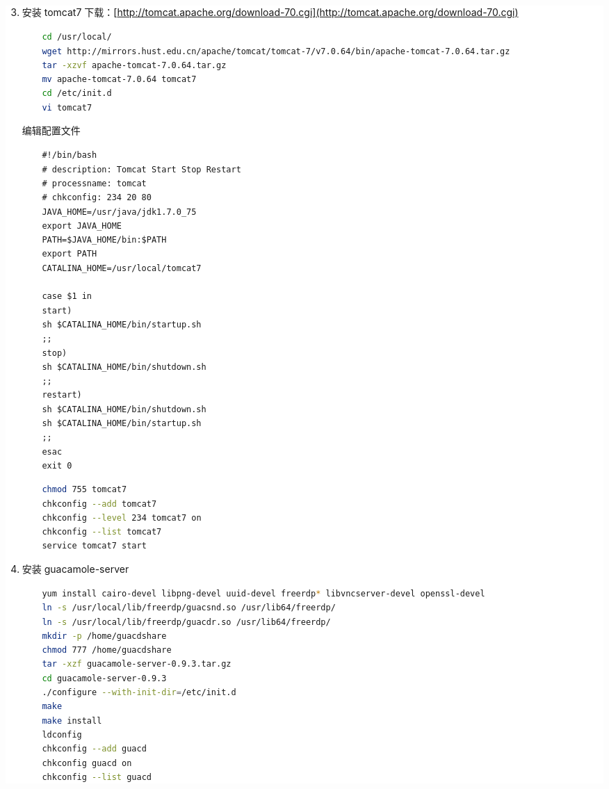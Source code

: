 3. 安装 tomcat7
    下载：[http://tomcat.apache.org/download-70.cgi](http://tomcat.apache.org/download-70.cgi)
    ```bash
        cd /usr/local/
        wget http://mirrors.hust.edu.cn/apache/tomcat/tomcat-7/v7.0.64/bin/apache-tomcat-7.0.64.tar.gz
        tar -xzvf apache-tomcat-7.0.64.tar.gz
        mv apache-tomcat-7.0.64 tomcat7
        cd /etc/init.d
        vi tomcat7
    ```
    编辑配置文件
    ```
        #!/bin/bash
        # description: Tomcat Start Stop Restart
        # processname: tomcat
        # chkconfig: 234 20 80
        JAVA_HOME=/usr/java/jdk1.7.0_75
        export JAVA_HOME
        PATH=$JAVA_HOME/bin:$PATH
        export PATH
        CATALINA_HOME=/usr/local/tomcat7

        case $1 in
        start)
        sh $CATALINA_HOME/bin/startup.sh
        ;; 
        stop)   
        sh $CATALINA_HOME/bin/shutdown.sh
        ;; 
        restart)
        sh $CATALINA_HOME/bin/shutdown.sh
        sh $CATALINA_HOME/bin/startup.sh
        ;; 
        esac    
        exit 0
    ```
    ```bash
        chmod 755 tomcat7
        chkconfig --add tomcat7
        chkconfig --level 234 tomcat7 on
        chkconfig --list tomcat7
        service tomcat7 start
    ```
4. 安装 guacamole-server
    ```bash
        yum install cairo-devel libpng-devel uuid-devel freerdp* libvncserver-devel openssl-devel
        ln -s /usr/local/lib/freerdp/guacsnd.so /usr/lib64/freerdp/
        ln -s /usr/local/lib/freerdp/guacdr.so /usr/lib64/freerdp/
        mkdir -p /home/guacdshare
        chmod 777 /home/guacdshare
        tar -xzf guacamole-server-0.9.3.tar.gz
        cd guacamole-server-0.9.3
        ./configure --with-init-dir=/etc/init.d
        make
        make install
        ldconfig
        chkconfig --add guacd
        chkconfig guacd on
        chkconfig --list guacd